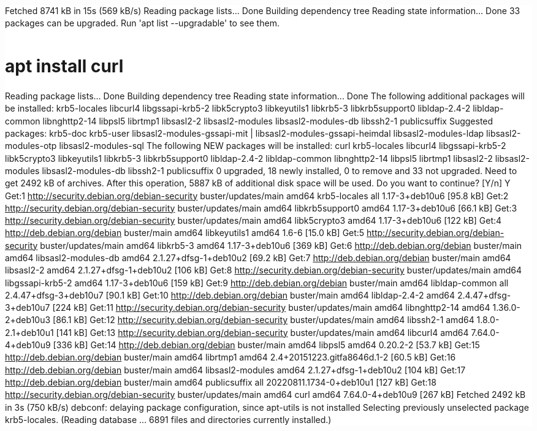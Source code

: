 Fetched 8741 kB in 15s (569 kB/s)
Reading package lists... Done
Building dependency tree
Reading state information... Done
33 packages can be upgraded. Run 'apt list --upgradable' to see them.
# apt install curl
Reading package lists... Done
Building dependency tree
Reading state information... Done
The following additional packages will be installed:
  krb5-locales libcurl4 libgssapi-krb5-2 libk5crypto3 libkeyutils1 libkrb5-3 libkrb5support0 libldap-2.4-2 libldap-common libnghttp2-14 libpsl5 librtmp1 libsasl2-2
  libsasl2-modules libsasl2-modules-db libssh2-1 publicsuffix
Suggested packages:
  krb5-doc krb5-user libsasl2-modules-gssapi-mit | libsasl2-modules-gssapi-heimdal libsasl2-modules-ldap libsasl2-modules-otp libsasl2-modules-sql
The following NEW packages will be installed:
  curl krb5-locales libcurl4 libgssapi-krb5-2 libk5crypto3 libkeyutils1 libkrb5-3 libkrb5support0 libldap-2.4-2 libldap-common libnghttp2-14 libpsl5 librtmp1
  libsasl2-2 libsasl2-modules libsasl2-modules-db libssh2-1 publicsuffix
0 upgraded, 18 newly installed, 0 to remove and 33 not upgraded.
Need to get 2492 kB of archives.
After this operation, 5887 kB of additional disk space will be used.
Do you want to continue? [Y/n] Y
Get:1 http://security.debian.org/debian-security buster/updates/main amd64 krb5-locales all 1.17-3+deb10u6 [95.8 kB]
Get:2 http://security.debian.org/debian-security buster/updates/main amd64 libkrb5support0 amd64 1.17-3+deb10u6 [66.1 kB]
Get:3 http://security.debian.org/debian-security buster/updates/main amd64 libk5crypto3 amd64 1.17-3+deb10u6 [122 kB]
Get:4 http://deb.debian.org/debian buster/main amd64 libkeyutils1 amd64 1.6-6 [15.0 kB]
Get:5 http://security.debian.org/debian-security buster/updates/main amd64 libkrb5-3 amd64 1.17-3+deb10u6 [369 kB]
Get:6 http://deb.debian.org/debian buster/main amd64 libsasl2-modules-db amd64 2.1.27+dfsg-1+deb10u2 [69.2 kB]
Get:7 http://deb.debian.org/debian buster/main amd64 libsasl2-2 amd64 2.1.27+dfsg-1+deb10u2 [106 kB]
Get:8 http://security.debian.org/debian-security buster/updates/main amd64 libgssapi-krb5-2 amd64 1.17-3+deb10u6 [159 kB]
Get:9 http://deb.debian.org/debian buster/main amd64 libldap-common all 2.4.47+dfsg-3+deb10u7 [90.1 kB]
Get:10 http://deb.debian.org/debian buster/main amd64 libldap-2.4-2 amd64 2.4.47+dfsg-3+deb10u7 [224 kB]
Get:11 http://security.debian.org/debian-security buster/updates/main amd64 libnghttp2-14 amd64 1.36.0-2+deb10u3 [86.1 kB]
Get:12 http://security.debian.org/debian-security buster/updates/main amd64 libssh2-1 amd64 1.8.0-2.1+deb10u1 [141 kB]
Get:13 http://security.debian.org/debian-security buster/updates/main amd64 libcurl4 amd64 7.64.0-4+deb10u9 [336 kB]
Get:14 http://deb.debian.org/debian buster/main amd64 libpsl5 amd64 0.20.2-2 [53.7 kB]
Get:15 http://deb.debian.org/debian buster/main amd64 librtmp1 amd64 2.4+20151223.gitfa8646d.1-2 [60.5 kB]
Get:16 http://deb.debian.org/debian buster/main amd64 libsasl2-modules amd64 2.1.27+dfsg-1+deb10u2 [104 kB]
Get:17 http://deb.debian.org/debian buster/main amd64 publicsuffix all 20220811.1734-0+deb10u1 [127 kB]
Get:18 http://security.debian.org/debian-security buster/updates/main amd64 curl amd64 7.64.0-4+deb10u9 [267 kB]
Fetched 2492 kB in 3s (750 kB/s)
debconf: delaying package configuration, since apt-utils is not installed
Selecting previously unselected package krb5-locales.
(Reading database ... 6891 files and directories currently installed.)